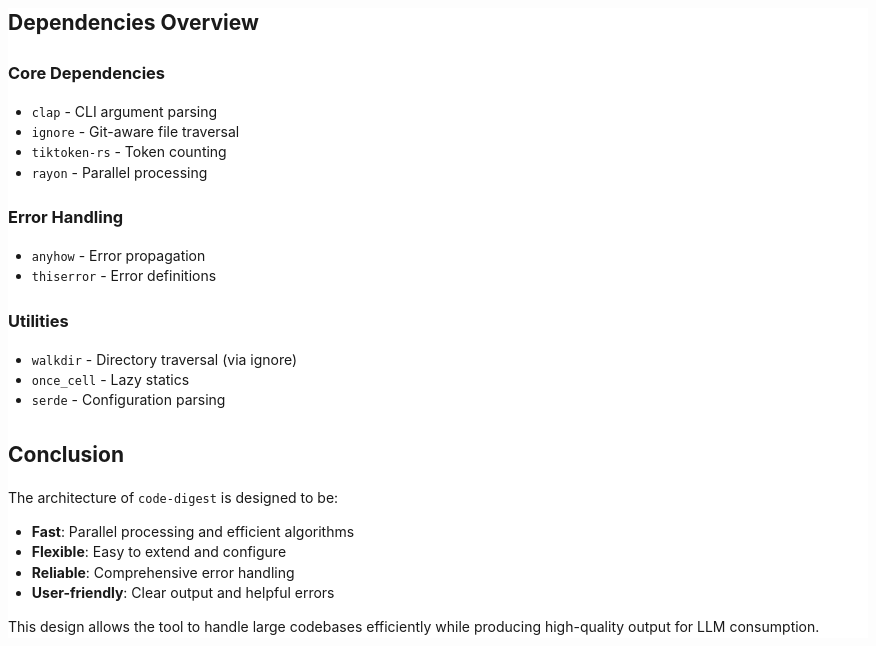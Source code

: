 ## Dependencies Overview

### Core Dependencies
- `clap` - CLI argument parsing
- `ignore` - Git-aware file traversal
- `tiktoken-rs` - Token counting
- `rayon` - Parallel processing

### Error Handling
- `anyhow` - Error propagation
- `thiserror` - Error definitions

### Utilities
- `walkdir` - Directory traversal (via ignore)
- `once_cell` - Lazy statics
- `serde` - Configuration parsing

## Conclusion

The architecture of `code-digest` is designed to be:
- **Fast**: Parallel processing and efficient algorithms
- **Flexible**: Easy to extend and configure
- **Reliable**: Comprehensive error handling
- **User-friendly**: Clear output and helpful errors

This design allows the tool to handle large codebases efficiently while producing high-quality output for LLM consumption.